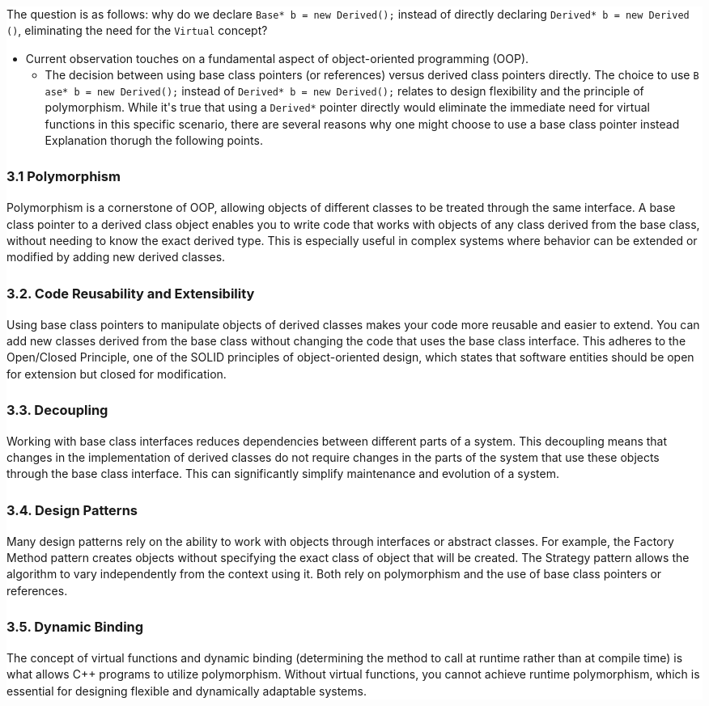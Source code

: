 The question is as follows: why do we declare `Base* b = new Derived();`
instead of directly declaring `Derived* b = new Derived()`, eliminating the
need for the `Virtual` concept?

- Current observation touches on a fundamental aspect of object-oriented programming
  (OOP).
  - The decision between using base class pointers (or references) versus
    derived class pointers directly. The choice to use `Base* b = new Derived();`
    instead of `Derived* b = new Derived();` relates to design flexibility and the
    principle of polymorphism. While it's true that using a `Derived*` pointer
    directly would eliminate the immediate need for virtual functions in this
    specific scenario, there are several reasons why one might choose to use a base
    class pointer instead Explanation thorugh the following points.

### 3.1 Polymorphism

Polymorphism is a cornerstone of OOP, allowing objects of different classes to
be treated through the same interface. A base class pointer to a derived class
object enables you to write code that works with objects of any class derived
from the base class, without needing to know the exact derived type. This is
especially useful in complex systems where behavior can be extended or modified
by adding new derived classes.

### 3.2. Code Reusability and Extensibility

Using base class pointers to manipulate objects of derived classes makes your
code more reusable and easier to extend. You can add new classes derived from
the base class without changing the code that uses the base class interface.
This adheres to the Open/Closed Principle, one of the SOLID principles of
object-oriented design, which states that software entities should be open for
extension but closed for modification.

### 3.3. Decoupling

Working with base class interfaces reduces dependencies between different parts
of a system. This decoupling means that changes in the implementation of
derived classes do not require changes in the parts of the system that use
these objects through the base class interface. This can significantly simplify
maintenance and evolution of a system.

### 3.4. Design Patterns

Many design patterns rely on the ability to work with objects through
interfaces or abstract classes. For example, the Factory Method pattern creates
objects without specifying the exact class of object that will be created. The
Strategy pattern allows the algorithm to vary independently from the context
using it. Both rely on polymorphism and the use of base class pointers or
references.

### 3.5. Dynamic Binding

The concept of virtual functions and dynamic binding (determining the method to
call at runtime rather than at compile time) is what allows C++ programs to
utilize polymorphism. Without virtual functions, you cannot achieve runtime
polymorphism, which is essential for designing flexible and dynamically
adaptable systems.
